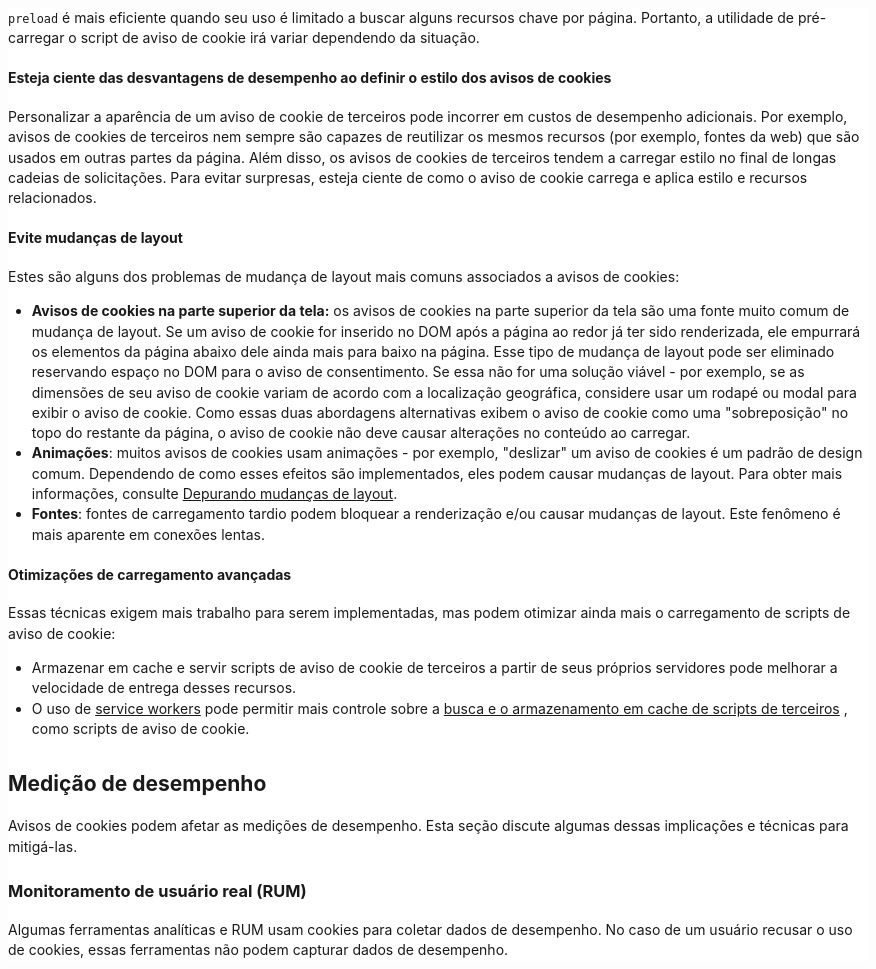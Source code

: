 `preload` é mais eficiente quando seu uso é limitado a buscar alguns recursos chave por página. Portanto, a utilidade de pré-carregar o script de aviso de cookie irá variar dependendo da situação.

#### Esteja ciente das desvantagens de desempenho ao definir o estilo dos avisos de cookies

Personalizar a aparência de um aviso de cookie de terceiros pode incorrer em custos de desempenho adicionais. Por exemplo, avisos de cookies de terceiros nem sempre são capazes de reutilizar os mesmos recursos (por exemplo, fontes da web) que são usados em outras partes da página. Além disso, os avisos de cookies de terceiros tendem a carregar estilo no final de longas cadeias de solicitações. Para evitar surpresas, esteja ciente de como o aviso de cookie carrega e aplica estilo e recursos relacionados.

#### Evite mudanças de layout

Estes são alguns dos problemas de mudança de layout mais comuns associados a avisos de cookies:

- **Avisos de cookies na parte superior da tela:** os avisos de cookies na parte superior da tela são uma fonte muito comum de mudança de layout. Se um aviso de cookie for inserido no DOM após a página ao redor já ter sido renderizada, ele empurrará os elementos da página abaixo dele ainda mais para baixo na página. Esse tipo de mudança de layout pode ser eliminado reservando espaço no DOM para o aviso de consentimento. Se essa não for uma solução viável - por exemplo, se as dimensões de seu aviso de cookie variam de acordo com a localização geográfica, considere usar um rodapé ou modal para exibir o aviso de cookie. Como essas duas abordagens alternativas exibem o aviso de cookie como uma "sobreposição" no topo do restante da página, o aviso de cookie não deve causar alterações no conteúdo ao carregar.
- **Animações**: muitos avisos de cookies usam animações - por exemplo, "deslizar" um aviso de cookies é um padrão de design comum. Dependendo de como esses efeitos são implementados, eles podem causar mudanças de layout. Para obter mais informações, consulte [Depurando mudanças de layout](/debugging-layout-shifts/).
- **Fontes**: fontes de carregamento tardio podem bloquear a renderização e/ou causar mudanças de layout. Este fenômeno é mais aparente em conexões lentas.

#### Otimizações de carregamento avançadas

Essas técnicas exigem mais trabalho para serem implementadas, mas podem otimizar ainda mais o carregamento de scripts de aviso de cookie:

- Armazenar em cache e servir scripts de aviso de cookie de terceiros a partir de seus próprios servidores pode melhorar a velocidade de entrega desses recursos.
- O uso de [service workers](https://developer.mozilla.org/docs/Web/API/Service_Worker_API/Using_Service_Workers) pode permitir mais controle sobre a [busca e o armazenamento em cache de scripts de terceiros](https://developers.google.com/web/tools/workbox/guides/handle-third-party-requests) , como scripts de aviso de cookie.

## Medição de desempenho

Avisos de cookies podem afetar as medições de desempenho. Esta seção discute algumas dessas implicações e técnicas para mitigá-las.

### Monitoramento de usuário real (RUM)

Algumas ferramentas analíticas e RUM usam cookies para coletar dados de desempenho. No caso de um usuário recusar o uso de cookies, essas ferramentas não podem capturar dados de desempenho.

